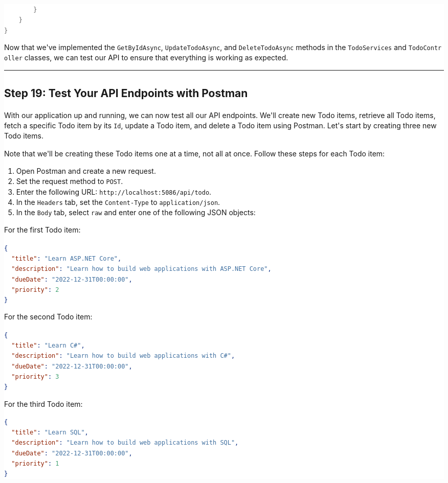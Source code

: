 ```cs
        }
    }
}
```

Now that we've implemented the `GetByIdAsync`, `UpdateTodoAsync`, and `DeleteTodoAsync` methods in the `TodoServices` and `TodoController` classes, we can test our API to ensure that everything is working as expected.

---

## Step 19: Test Your API Endpoints with Postman

With our application up and running, we can now test all our API endpoints. We'll create new Todo items, retrieve all Todo items, fetch a specific Todo item by its `Id`, update a Todo item, and delete a Todo item using Postman. Let's start by creating three new Todo items.

Note that we'll be creating these Todo items one at a time, not all at once. Follow these steps for each Todo item:

1. Open Postman and create a new request.
2. Set the request method to `POST`.
3. Enter the following URL: `http://localhost:5086/api/todo`.
4. In the `Headers` tab, set the `Content-Type` to `application/json`.
5. In the `Body` tab, select `raw` and enter one of the following JSON objects:

For the first Todo item:

```json
{
  "title": "Learn ASP.NET Core",
  "description": "Learn how to build web applications with ASP.NET Core",
  "dueDate": "2022-12-31T00:00:00",
  "priority": 2
}
```

For the second Todo item:

```json
{
  "title": "Learn C#",
  "description": "Learn how to build web applications with C#",
  "dueDate": "2022-12-31T00:00:00",
  "priority": 3
}
```

For the third Todo item:

```json
{
  "title": "Learn SQL",
  "description": "Learn how to build web applications with SQL",
  "dueDate": "2022-12-31T00:00:00",
  "priority": 1
}
```
